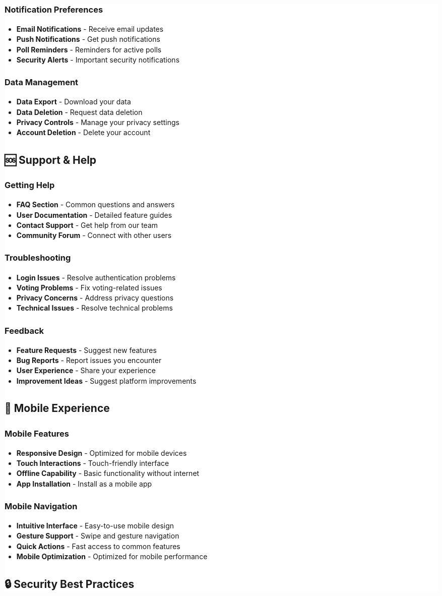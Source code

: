 ### **Notification Preferences**
- **Email Notifications** - Receive email updates
- **Push Notifications** - Get push notifications
- **Poll Reminders** - Reminders for active polls
- **Security Alerts** - Important security notifications

### **Data Management**
- **Data Export** - Download your data
- **Data Deletion** - Request data deletion
- **Privacy Controls** - Manage your privacy settings
- **Account Deletion** - Delete your account

## 🆘 **Support & Help**

### **Getting Help**
- **FAQ Section** - Common questions and answers
- **User Documentation** - Detailed feature guides
- **Contact Support** - Get help from our team
- **Community Forum** - Connect with other users

### **Troubleshooting**
- **Login Issues** - Resolve authentication problems
- **Voting Problems** - Fix voting-related issues
- **Privacy Concerns** - Address privacy questions
- **Technical Issues** - Resolve technical problems

### **Feedback**
- **Feature Requests** - Suggest new features
- **Bug Reports** - Report issues you encounter
- **User Experience** - Share your experience
- **Improvement Ideas** - Suggest platform improvements

## 📱 **Mobile Experience**

### **Mobile Features**
- **Responsive Design** - Optimized for mobile devices
- **Touch Interactions** - Touch-friendly interface
- **Offline Capability** - Basic functionality without internet
- **App Installation** - Install as a mobile app

### **Mobile Navigation**
- **Intuitive Interface** - Easy-to-use mobile design
- **Gesture Support** - Swipe and gesture navigation
- **Quick Actions** - Fast access to common features
- **Mobile Optimization** - Optimized for mobile performance

## 🔒 **Security Best Practices**
